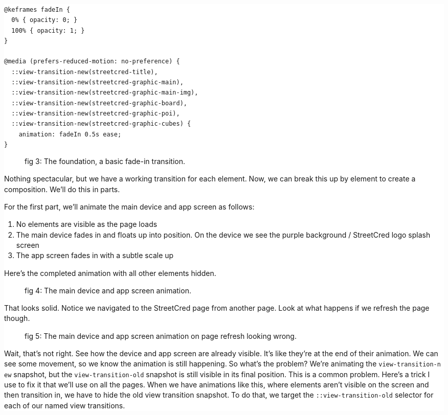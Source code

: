 <pre><code class="language-css">@keframes fadeIn {
  0% { opacity: 0; }
  100% { opacity: 1; }
}

@media (prefers-reduced-motion: no-preference) {
  ::view-transition-new(streetcred-title),
  ::view-transition-new(streetcred-graphic-main),
  ::view-transition-new(streetcred-graphic-main-img),
  ::view-transition-new(streetcred-graphic-board),
  ::view-transition-new(streetcred-graphic-poi),
  ::view-transition-new(streetcred-graphic-cubes) {
    animation: fadeIn 0.5s ease;
}</code></pre>

<figure>
  <video src="https://stuff.tylergaw.com/post-complex-view-transitions/work-transitions-0.mp4" controls></video>
    <figcaption>fig 3: The foundation, a basic fade-in transition.</figcaption>
</figure>

Nothing spectacular, but we have a working transition for each element. Now, we can break this up by element to create a composition. We’ll do this in parts.

For the first part, we’ll animate the main device and app screen as follows:

1. No elements are visible as the page loads
2. The main device fades in and floats up into position. On the device we see the purple background / StreetCred logo splash screen
3. The app screen fades in with a subtle scale up

Here’s the completed animation with all other elements hidden.

<figure>
  <video src="https://stuff.tylergaw.com/post-complex-view-transitions/work-transitions-1.mp4" controls></video>
    <figcaption>fig 4: The main device and app screen animation.</figcaption>
</figure>

That looks solid. Notice we navigated to the StreetCred page from another page. Look at what happens if we refresh the page though.

<figure>
  <video src="https://stuff.tylergaw.com/post-complex-view-transitions/work-transitions-1-refresh.mp4" controls></video>
    <figcaption>fig 5: The main device and app screen animation on page refresh looking wrong.</figcaption>
</figure>

Wait, that’s not right. See how the device and app screen are already visible. It’s like they’re at the end of their animation. We can see some movement, so we know the animation is still happening. So what’s the problem? We’re animating the `view-transition-new` snapshot, but the `view-transition-old` snapshot is still visible in its final position. This is a common problem. Here’s a trick I use to fix it that we’ll use on all the pages. When we have animations like this, where elements aren’t visible on the screen and then transition in, we have to hide the old view transition snapshot. To do that, we target the `::view-transition-old` selector for each of our named view transitions.
